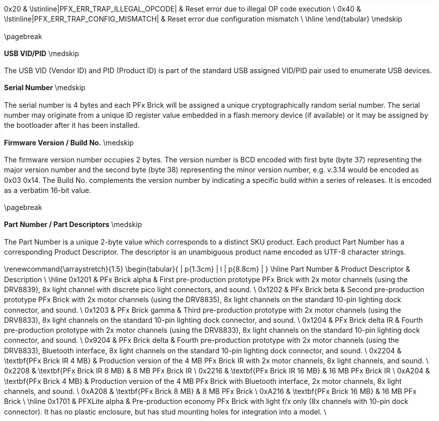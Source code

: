   0x20 & \lstinline|PFX_ERR_TRAP_ILLEGAL_OPCODE|   & Reset error due to illegal OP code execution \\
  0x40 & \lstinline|PFX_ERR_TRAP_CONFIG_MISMATCH|  & Reset error due configuration mismatch \\
  \hline
\end{tabular}
\medskip

\pagebreak

**USB VID/PID**
\medskip

The USB VID (Vendor ID) and PID (Product ID) is part of the standard USB assigned VID/PID pair used to enumerate USB devices.

**Serial Number**
\medskip

The serial number is 4 bytes and each PFx Brick will be assigned a unique cryptographically random serial number.  The serial number may originate from a unique ID register value embedded in a flash memory device (if available) or it may be assigned by the bootloader after it has been installed.

**Firmware Version / Build No.**
\medskip

The firmware version number occupies 2 bytes.  The version number is BCD encoded with first byte (byte 37) representing the major version number and the second byte (byte 38) representing the minor version number, e.g. v.3.14 would be encoded as 0x03 0x14.  The Build No. complements the version number by indicating a specific build within a series of releases.  It is encoded as a verbatim 16-bit value.

\pagebreak

**Part Number / Part Descriptors**
\medskip

The Part Number is a unique 2-byte value which corresponds to a distinct SKU product. Each product Part Number has a corresponding Product Descriptor.  The descriptor is an unambiguous product name encoded as UTF-8 character strings.

\renewcommand{\arraystretch}{1.5}
\begin{tabular}{ | p{1.3cm} | l | p{8.8cm} | }
  \hline
  Part Number   & Product Descriptor       & Description \\
  \hline
  0x1201        & PFx Brick alpha           & First pre-production prototype PFx Brick with 2x motor channels (using the DRV8839), 8x light channel with discrete pico light connectors, and sound. \\
  0x1202        & PFx Brick beta            & Second pre-production prototype PFx Brick with 2x motor channels (using the DRV8835), 8x light channels on the standard 10-pin lighting dock connector, and sound. \\
  0x1203        & PFx Brick gamma          & Third pre-production prototype with 2x motor channels (using the DRV8833), 8x light channels on the standard 10-pin lighting dock connector, and sound. \\
  0x1204        & PFx Brick delta IR       & Fourth pre-production prototype with 2x motor channels (using the DRV8833), 8x light channels on the standard 10-pin lighting dock connector, and sound. \\
  0x9204        & PFx Brick delta          & Fourth pre-production prototype with 2x motor channels (using the DRV8833), Bluetooth interface, 8x light channels on the standard 10-pin lighting dock connector, and sound. \\
  0x2204        & \textbf{PFx Brick IR 4 MB}  & Production version of the 4 MB PFx Brick IR with 2x motor channels, 8x light channels, and sound. \\
  0x2208        & \textbf{PFx Brick IR 8 MB}  & 8 MB PFx Brick IR \\
  0x2216        & \textbf{PFx Brick IR 16 MB}  & 16 MB PFx Brick IR \\
  0xA204        & \textbf{PFx Brick 4 MB}  & Production version of the 4 MB PFx Brick with Bluetooth interface, 2x motor channels, 8x light channels, and sound. \\
  0xA208        & \textbf{PFx Brick 8 MB}  & 8 MB PFx Brick \\
  0xA216        & \textbf{PFx Brick 16 MB}  & 16 MB PFx Brick \\
  \hline
  0x1701        & PFXLite alpha      & Pre-production economy PFx Brick with light f/x only (8x channels with 10-pin dock connector). It has no plastic enclosure, but has stud mounting holes for integration into a model. \\